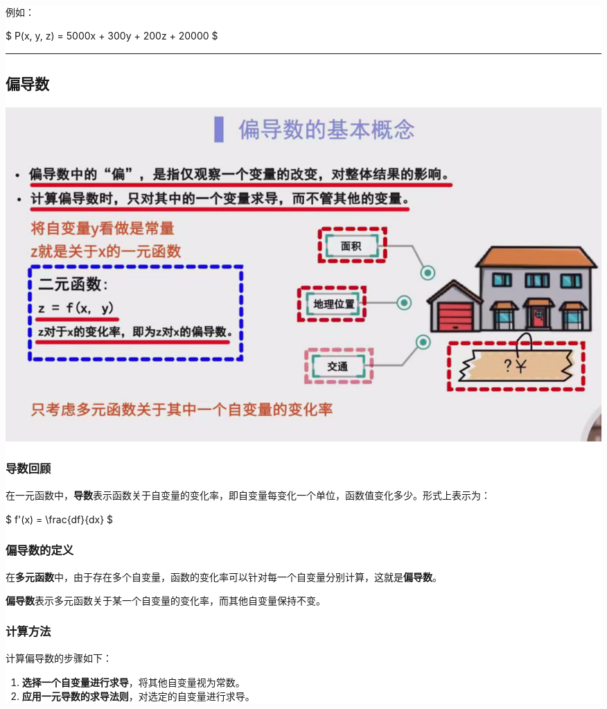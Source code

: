 例如：

$ P(x, y, z) = 5000x + 300y + 200z + 20000 $

---

## 偏导数

![image-20250112181742466](assets\image-20250112181742466.png)

### 导数回顾

在一元函数中，**导数**表示函数关于自变量的变化率，即自变量每变化一个单位，函数值变化多少。形式上表示为：

$ f'(x) = \frac{df}{dx} $

### 偏导数的定义

在**多元函数**中，由于存在多个自变量，函数的变化率可以针对每一个自变量分别计算，这就是**偏导数**。

**偏导数**表示多元函数关于某一个自变量的变化率，而其他自变量保持不变。

### 计算方法

计算偏导数的步骤如下：

1. **选择一个自变量进行求导**，将其他自变量视为常数。
2. **应用一元导数的求导法则**，对选定的自变量进行求导。
